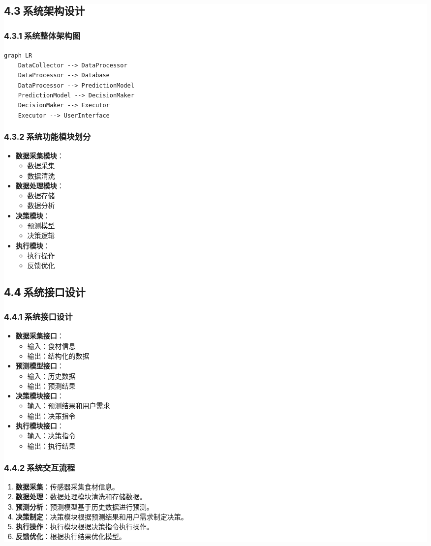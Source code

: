 ## 4.3 系统架构设计

### 4.3.1 系统整体架构图
```mermaid
graph LR
    DataCollector --> DataProcessor
    DataProcessor --> Database
    DataProcessor --> PredictionModel
    PredictionModel --> DecisionMaker
    DecisionMaker --> Executor
    Executor --> UserInterface
```

### 4.3.2 系统功能模块划分
- **数据采集模块**：
  - 数据采集
  - 数据清洗
- **数据处理模块**：
  - 数据存储
  - 数据分析
- **决策模块**：
  - 预测模型
  - 决策逻辑
- **执行模块**：
  - 执行操作
  - 反馈优化

## 4.4 系统接口设计

### 4.4.1 系统接口设计
- **数据采集接口**：
  - 输入：食材信息
  - 输出：结构化的数据
- **预测模型接口**：
  - 输入：历史数据
  - 输出：预测结果
- **决策模块接口**：
  - 输入：预测结果和用户需求
  - 输出：决策指令
- **执行模块接口**：
  - 输入：决策指令
  - 输出：执行结果

### 4.4.2 系统交互流程
1. **数据采集**：传感器采集食材信息。
2. **数据处理**：数据处理模块清洗和存储数据。
3. **预测分析**：预测模型基于历史数据进行预测。
4. **决策制定**：决策模块根据预测结果和用户需求制定决策。
5. **执行操作**：执行模块根据决策指令执行操作。
6. **反馈优化**：根据执行结果优化模型。
